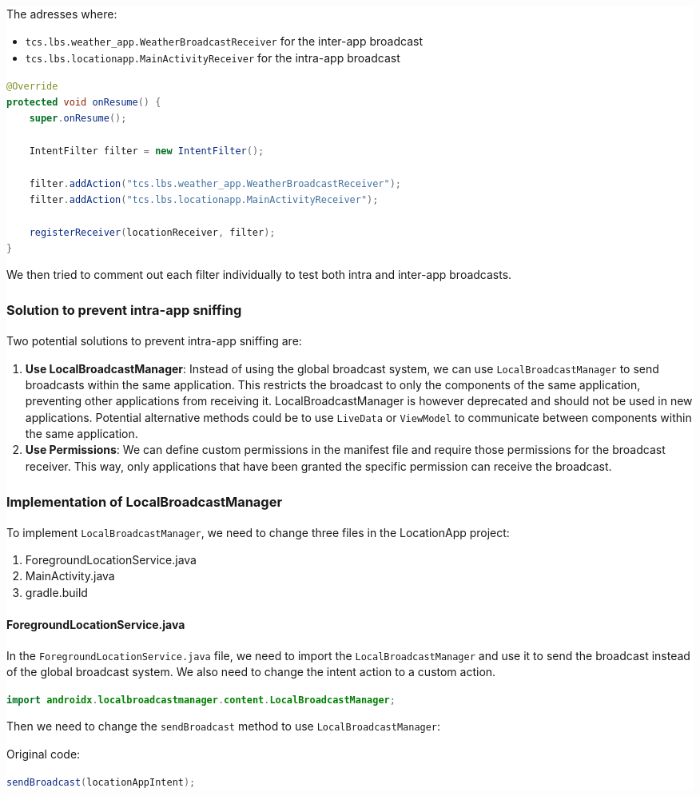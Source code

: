 The adresses where:
- `tcs.lbs.weather_app.WeatherBroadcastReceiver` for the inter-app broadcast
- `tcs.lbs.locationapp.MainActivityReceiver` for the intra-app broadcast

```java
@Override
protected void onResume() {
    super.onResume();
    
    IntentFilter filter = new IntentFilter();
    
    filter.addAction("tcs.lbs.weather_app.WeatherBroadcastReceiver");
    filter.addAction("tcs.lbs.locationapp.MainActivityReceiver");
    
    registerReceiver(locationReceiver, filter);
}
```

We then tried to comment out each filter individually to test both intra and inter-app broadcasts.

### Solution to prevent intra-app sniffing
Two potential solutions to prevent intra-app sniffing are:
1. **Use LocalBroadcastManager**: Instead of using the global broadcast system, we can use `LocalBroadcastManager` to send broadcasts within the same application. This restricts the broadcast to only the components of the same application, preventing other applications from receiving it. LocalBroadcastManager is however deprecated and should not be used in new applications. Potential alternative methods could be to use `LiveData` or `ViewModel` to communicate between components within the same application.
2. **Use Permissions**: We can define custom permissions in the manifest file and require those permissions for the broadcast receiver. This way, only applications that have been granted the specific permission can receive the broadcast.


### Implementation of LocalBroadcastManager
To implement `LocalBroadcastManager`, we need to change three files in the LocationApp project:
1. ForegroundLocationService.java
2. MainActivity.java
3. gradle.build

#### ForegroundLocationService.java
In the `ForegroundLocationService.java` file, we need to import the `LocalBroadcastManager` and use it to send the broadcast instead of the global broadcast system. We also need to change the intent action to a custom action.

```java
import androidx.localbroadcastmanager.content.LocalBroadcastManager;
```

Then we need to change the `sendBroadcast` method to use `LocalBroadcastManager`:

Original code:
```java
sendBroadcast(locationAppIntent);
```
